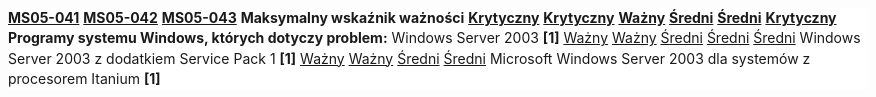 <td style="border:1px solid black;"><a href="http://technet.microsoft.com/security/bulletin/ms05-041"><strong>MS05-041</strong></a></td>
<td style="border:1px solid black;"><a href="http://technet.microsoft.com/security/bulletin/ms05-042"><strong>MS05-042</strong></a></td>
<td style="border:1px solid black;"><a href="http://technet.microsoft.com/security/bulletin/ms05-043"><strong>MS05-043</strong></a></td>
</tr>
<tr class="even">
<td style="border:1px solid black;"><strong>Maksymalny wskaźnik ważności</strong></td>
<td style="border:1px solid black;"><a href="http://technet.microsoft.com/security/bulletin/rating"><strong>Krytyczny</strong></a></td>
<td style="border:1px solid black;"><a href="http://technet.microsoft.com/security/bulletin/rating"><strong>Krytyczny</strong></a></td>
<td style="border:1px solid black;"><a href="http://technet.microsoft.com/security/bulletin/rating"><strong>Ważny</strong></a></td>
<td style="border:1px solid black;"><a href="http://technet.microsoft.com/security/bulletin/rating"><strong>Średni</strong></a></td>
<td style="border:1px solid black;"><a href="http://technet.microsoft.com/security/bulletin/rating"><strong>Średni</strong></a></td>
<td style="border:1px solid black;"><a href="http://technet.microsoft.com/security/bulletin/rating"><strong>Krytyczny</strong></a></td>
</tr>
<tr class="odd">
<td style="border:1px solid black;"><strong>Programy systemu Windows, których dotyczy problem:</strong></td>
<td style="border:1px solid black;"></td>
<td style="border:1px solid black;"></td>
<td style="border:1px solid black;"></td>
<td style="border:1px solid black;"></td>
<td style="border:1px solid black;"></td>
<td style="border:1px solid black;"></td>
</tr>
<tr class="even">
<td style="border:1px solid black;">Windows Server 2003</td>
<td style="border:1px solid black;"><strong>[1]</strong></td>
<td style="border:1px solid black;"><a href="http://www.microsoft.com/downloads/details.aspx?familyid=6275d7b7-dab1-47c8-8745-533eb471072c&amp;displaylang=pl">Ważny</a></td>
<td style="border:1px solid black;"><a href="http://www.microsoft.com/downloads/details.aspx?familyid=0097fe14-1d6b-4423-a437-dea1ed665a07&amp;displaylang=pl">Ważny</a></td>
<td style="border:1px solid black;"><a href="http://www.microsoft.com/downloads/details.aspx?familyid=efd642ef-95e2-4a99-8ffd-6032d86282a2&amp;displaylang=pl">Średni</a></td>
<td style="border:1px solid black;"><a href="http://www.microsoft.com/downloads/details.aspx?familyid=34e7cf41-c584-4071-a36f-de19d0d04b97&amp;displaylang=pl">Średni</a></td>
<td style="border:1px solid black;"><a href="http://www.microsoft.com/downloads/details.aspx?familyid=25469675-df28-4889-8d13-25efcd498388&amp;displaylang=pl">Średni</a></td>
</tr>
<tr class="odd">
<td style="border:1px solid black;">Windows Server 2003 z dodatkiem Service Pack 1</td>
<td style="border:1px solid black;"><strong>[1]</strong></td>
<td style="border:1px solid black;"><a href="http://www.microsoft.com/downloads/details.aspx?familyid=6275d7b7-dab1-47c8-8745-533eb471072c&amp;displaylang=pl">Ważny</a></td>
<td style="border:1px solid black;"><a href="http://www.microsoft.com/downloads/details.aspx?familyid=0097fe14-1d6b-4423-a437-dea1ed665a07&amp;displaylang=pl">Ważny</a></td>
<td style="border:1px solid black;"><a href="http://www.microsoft.com/downloads/details.aspx?familyid=efd642ef-95e2-4a99-8ffd-6032d86282a2&amp;displaylang=pl">Średni</a></td>
<td style="border:1px solid black;"><a href="http://www.microsoft.com/downloads/details.aspx?familyid=34e7cf41-c584-4071-a36f-de19d0d04b97&amp;displaylang=pl">Średni</a></td>
<td style="border:1px solid black;"></td>
</tr>
<tr class="even">
<td style="border:1px solid black;">Microsoft Windows Server 2003 dla systemów z procesorem Itanium</td>
<td style="border:1px solid black;"><strong>[1]</strong></td>